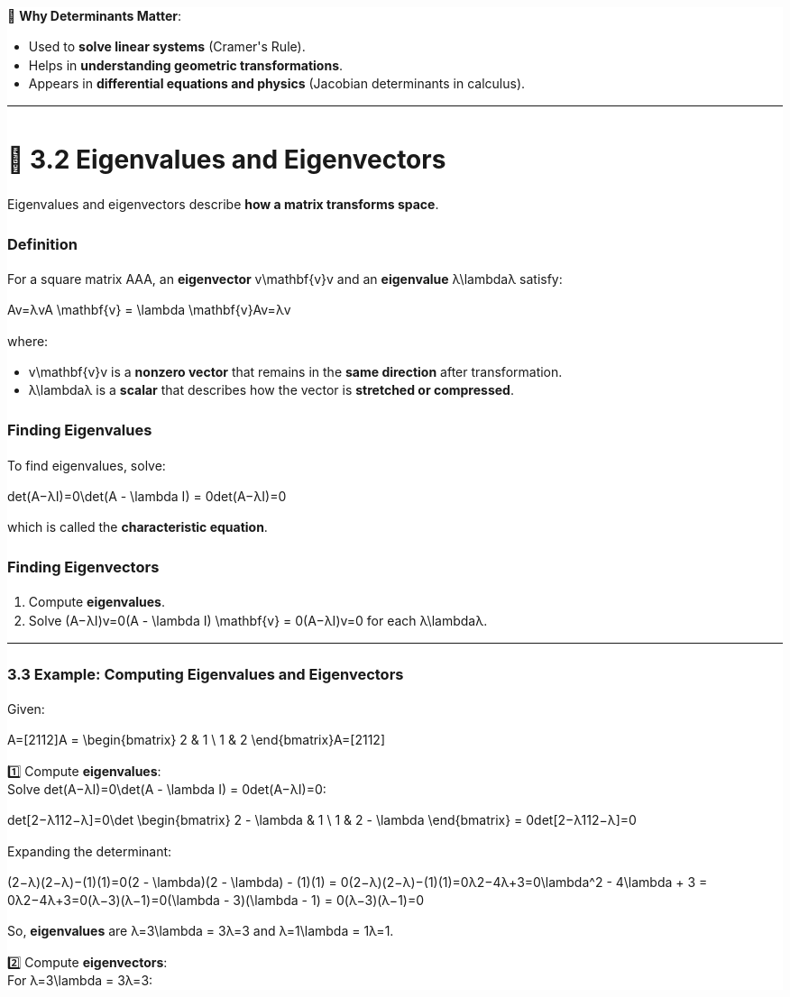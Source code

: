 📌 **Why Determinants Matter**:

- Used to **solve linear systems** (Cramer's Rule).
- Helps in **understanding geometric transformations**.
- Appears in **differential equations and physics** (Jacobian determinants in calculus).

---

# **🔹 3.2 Eigenvalues and Eigenvectors**

Eigenvalues and eigenvectors describe **how a matrix transforms space**.

### **Definition**

For a square matrix AAA, an **eigenvector** v\mathbf{v}v and an **eigenvalue** λ\lambdaλ satisfy:

Av=λvA \mathbf{v} = \lambda \mathbf{v}Av=λv

where:

- v\mathbf{v}v is a **nonzero vector** that remains in the **same direction** after transformation.
- λ\lambdaλ is a **scalar** that describes how the vector is **stretched or compressed**.

### **Finding Eigenvalues**

To find eigenvalues, solve:

det⁡(A−λI)=0\det(A - \lambda I) = 0det(A−λI)=0

which is called the **characteristic equation**.

### **Finding Eigenvectors**

1. Compute **eigenvalues**.
2. Solve (A−λI)v=0(A - \lambda I) \mathbf{v} = 0(A−λI)v=0 for each λ\lambdaλ.

---

### **3.3 Example: Computing Eigenvalues and Eigenvectors**

Given:

A=[2112]A = \begin{bmatrix} 2 & 1 \\ 1 & 2 \end{bmatrix}A=[21​12​]

1️⃣ Compute **eigenvalues**:  
Solve det⁡(A−λI)=0\det(A - \lambda I) = 0det(A−λI)=0:

det⁡[2−λ112−λ]=0\det \begin{bmatrix} 2 - \lambda & 1 \\ 1 & 2 - \lambda \end{bmatrix} = 0det[2−λ1​12−λ​]=0

Expanding the determinant:

(2−λ)(2−λ)−(1)(1)=0(2 - \lambda)(2 - \lambda) - (1)(1) = 0(2−λ)(2−λ)−(1)(1)=0λ2−4λ+3=0\lambda^2 - 4\lambda + 3 = 0λ2−4λ+3=0(λ−3)(λ−1)=0(\lambda - 3)(\lambda - 1) = 0(λ−3)(λ−1)=0

So, **eigenvalues** are λ=3\lambda = 3λ=3 and λ=1\lambda = 1λ=1.

2️⃣ Compute **eigenvectors**:  
For λ=3\lambda = 3λ=3:
